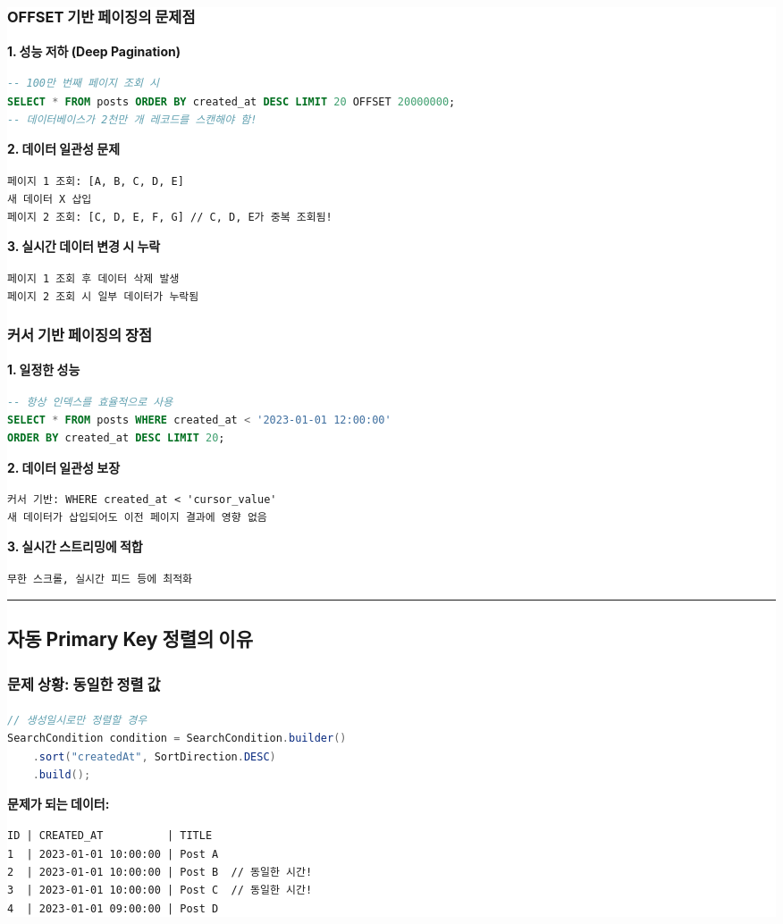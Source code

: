 ### OFFSET 기반 페이징의 문제점

**1. 성능 저하 (Deep Pagination)**
```sql
-- 100만 번째 페이지 조회 시
SELECT * FROM posts ORDER BY created_at DESC LIMIT 20 OFFSET 20000000;
-- 데이터베이스가 2천만 개 레코드를 스캔해야 함!
```

**2. 데이터 일관성 문제**
```
페이지 1 조회: [A, B, C, D, E]
새 데이터 X 삽입
페이지 2 조회: [C, D, E, F, G] // C, D, E가 중복 조회됨!
```

**3. 실시간 데이터 변경 시 누락**
```
페이지 1 조회 후 데이터 삭제 발생
페이지 2 조회 시 일부 데이터가 누락됨
```

### 커서 기반 페이징의 장점

**1. 일정한 성능**
```sql
-- 항상 인덱스를 효율적으로 사용
SELECT * FROM posts WHERE created_at < '2023-01-01 12:00:00' 
ORDER BY created_at DESC LIMIT 20;
```

**2. 데이터 일관성 보장**
```
커서 기반: WHERE created_at < 'cursor_value'
새 데이터가 삽입되어도 이전 페이지 결과에 영향 없음
```

**3. 실시간 스트리밍에 적합**
```
무한 스크롤, 실시간 피드 등에 최적화
```

---

## 자동 Primary Key 정렬의 이유

### 문제 상황: 동일한 정렬 값

```java
// 생성일시로만 정렬할 경우
SearchCondition condition = SearchCondition.builder()
    .sort("createdAt", SortDirection.DESC)
    .build();
```

**문제가 되는 데이터:**
```
ID | CREATED_AT          | TITLE
1  | 2023-01-01 10:00:00 | Post A
2  | 2023-01-01 10:00:00 | Post B  // 동일한 시간!
3  | 2023-01-01 10:00:00 | Post C  // 동일한 시간!
4  | 2023-01-01 09:00:00 | Post D
```
